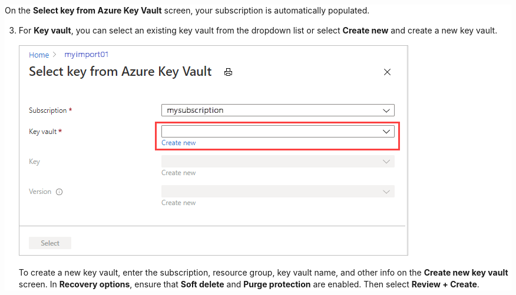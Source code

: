    On the **Select key from Azure Key Vault** screen, your subscription is automatically populated.

 3. For **Key vault**, you can select an existing key vault from the dropdown list or select **Create new** and create a new key vault.

     ![Key vault options when selecting a customer-managed key](./media/data-box-customer-managed-encryption-key-portal/customer-managed-key-3-a.png)

     To create a new key vault, enter the subscription, resource group, key vault name, and other info on the **Create new key vault** screen. In **Recovery options**, ensure that **Soft delete** and **Purge protection** are enabled. Then select **Review + Create**.
